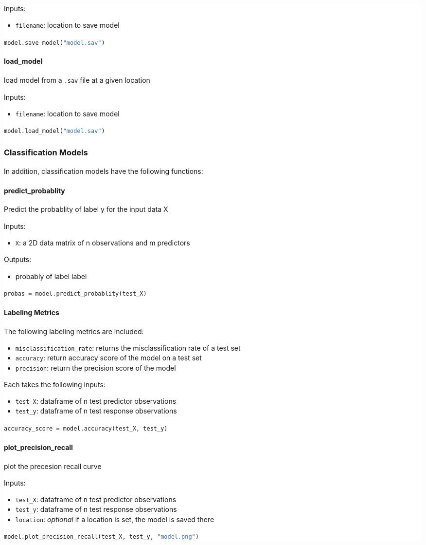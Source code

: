 Inputs:
- `filename`: location to save model

```python
model.save_model("model.sav")
```

#### load_model
load model from a `.sav` file at a given location

Inputs:
- `filename`: location to save model

```python
model.load_model("model.sav")
```

### Classification Models

In addition, classification models have the following functions:

#### predict_probablity
Predict the probablity of label y for the input data X

Inputs:
- `X`: a 2D data matrix of n observations and m predictors

Outputs: 
- probably of label label

```python
probas = model.predict_probablity(test_X)
```

#### Labeling Metrics
The following labeling metrics are included:
- `misclassification_rate`: returns the misclassification rate of a test set
- `accuracy`: return accuracy score of the model on a test set
- `precision`: return the precision score of the model

Each takes the following inputs:
- `test_X`: dataframe of n test predictor observations
- `test_y`: dataframe of n test response observations

```python
accuracy_score = model.accuracy(test_X, test_y)
```

#### plot_precision_recall
plot the precesion recall curve

Inputs:
- `test_X`: dataframe of n test predictor observations
- `test_y`: dataframe of n test response observations
- `location`: *optional* if a location is set, the model is saved there

```python
model.plot_precision_recall(test_X, test_y, "model.png")
```
